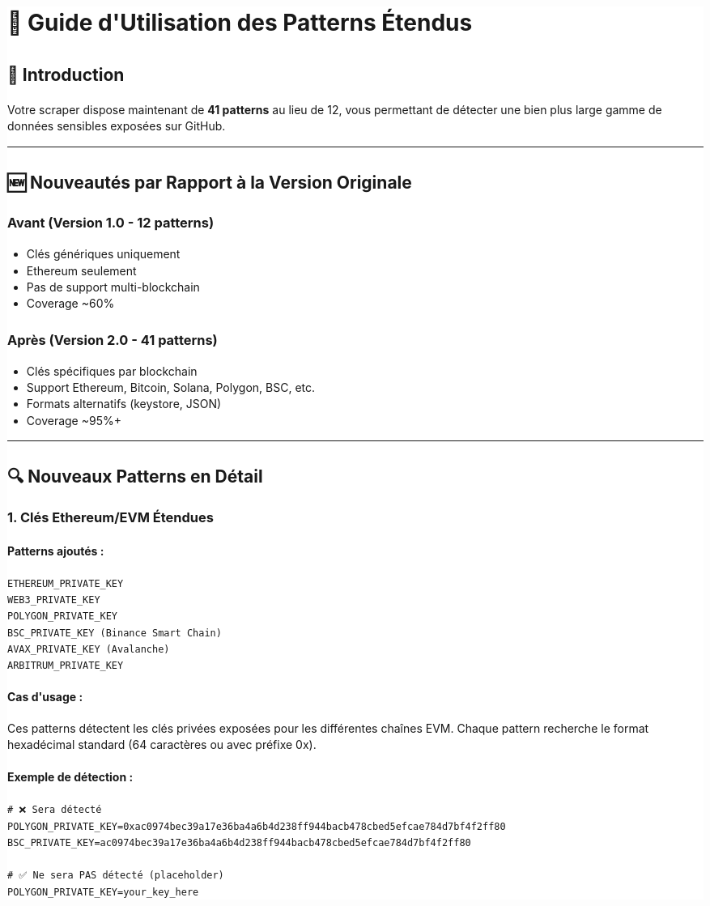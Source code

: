 # 📖 Guide d'Utilisation des Patterns Étendus

## 🎯 Introduction

Votre scraper dispose maintenant de **41 patterns** au lieu de 12, vous permettant de détecter une bien plus large gamme de données sensibles exposées sur GitHub.

---

## 🆕 Nouveautés par Rapport à la Version Originale

### Avant (Version 1.0 - 12 patterns)
- Clés génériques uniquement
- Ethereum seulement
- Pas de support multi-blockchain
- Coverage ~60%

### Après (Version 2.0 - 41 patterns)
- Clés spécifiques par blockchain
- Support Ethereum, Bitcoin, Solana, Polygon, BSC, etc.
- Formats alternatifs (keystore, JSON)
- Coverage ~95%+

---

## 🔍 Nouveaux Patterns en Détail

### 1. Clés Ethereum/EVM Étendues

#### Patterns ajoutés :
```
ETHEREUM_PRIVATE_KEY
WEB3_PRIVATE_KEY
POLYGON_PRIVATE_KEY
BSC_PRIVATE_KEY (Binance Smart Chain)
AVAX_PRIVATE_KEY (Avalanche)
ARBITRUM_PRIVATE_KEY
```

#### Cas d'usage :
Ces patterns détectent les clés privées exposées pour les différentes chaînes EVM. Chaque pattern recherche le format hexadécimal standard (64 caractères ou avec préfixe 0x).

#### Exemple de détection :
```env
# ❌ Sera détecté
POLYGON_PRIVATE_KEY=0xac0974bec39a17e36ba4a6b4d238ff944bacb478cbed5efcae784d7bf4f2ff80
BSC_PRIVATE_KEY=ac0974bec39a17e36ba4a6b4d238ff944bacb478cbed5efcae784d7bf4f2ff80

# ✅ Ne sera PAS détecté (placeholder)
POLYGON_PRIVATE_KEY=your_key_here
```
